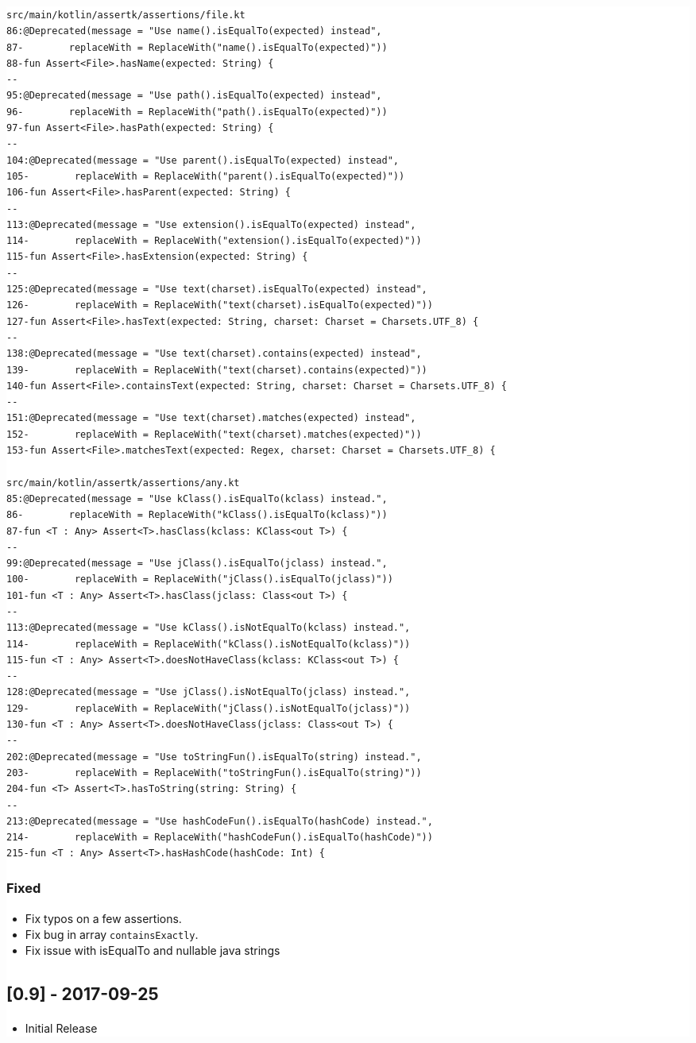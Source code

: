     src/main/kotlin/assertk/assertions/file.kt
    86:@Deprecated(message = "Use name().isEqualTo(expected) instead",
    87-        replaceWith = ReplaceWith("name().isEqualTo(expected)"))
    88-fun Assert<File>.hasName(expected: String) {
    --
    95:@Deprecated(message = "Use path().isEqualTo(expected) instead",
    96-        replaceWith = ReplaceWith("path().isEqualTo(expected)"))
    97-fun Assert<File>.hasPath(expected: String) {
    --
    104:@Deprecated(message = "Use parent().isEqualTo(expected) instead",
    105-        replaceWith = ReplaceWith("parent().isEqualTo(expected)"))
    106-fun Assert<File>.hasParent(expected: String) {
    --
    113:@Deprecated(message = "Use extension().isEqualTo(expected) instead",
    114-        replaceWith = ReplaceWith("extension().isEqualTo(expected)"))
    115-fun Assert<File>.hasExtension(expected: String) {
    --
    125:@Deprecated(message = "Use text(charset).isEqualTo(expected) instead",
    126-        replaceWith = ReplaceWith("text(charset).isEqualTo(expected)"))
    127-fun Assert<File>.hasText(expected: String, charset: Charset = Charsets.UTF_8) {
    --
    138:@Deprecated(message = "Use text(charset).contains(expected) instead",
    139-        replaceWith = ReplaceWith("text(charset).contains(expected)"))
    140-fun Assert<File>.containsText(expected: String, charset: Charset = Charsets.UTF_8) {
    --
    151:@Deprecated(message = "Use text(charset).matches(expected) instead",
    152-        replaceWith = ReplaceWith("text(charset).matches(expected)"))
    153-fun Assert<File>.matchesText(expected: Regex, charset: Charset = Charsets.UTF_8) {

    src/main/kotlin/assertk/assertions/any.kt
    85:@Deprecated(message = "Use kClass().isEqualTo(kclass) instead.",
    86-        replaceWith = ReplaceWith("kClass().isEqualTo(kclass)"))
    87-fun <T : Any> Assert<T>.hasClass(kclass: KClass<out T>) {
    --
    99:@Deprecated(message = "Use jClass().isEqualTo(jclass) instead.",
    100-        replaceWith = ReplaceWith("jClass().isEqualTo(jclass)"))
    101-fun <T : Any> Assert<T>.hasClass(jclass: Class<out T>) {
    --
    113:@Deprecated(message = "Use kClass().isNotEqualTo(kclass) instead.",
    114-        replaceWith = ReplaceWith("kClass().isNotEqualTo(kclass)"))
    115-fun <T : Any> Assert<T>.doesNotHaveClass(kclass: KClass<out T>) {
    --
    128:@Deprecated(message = "Use jClass().isNotEqualTo(jclass) instead.",
    129-        replaceWith = ReplaceWith("jClass().isNotEqualTo(jclass)"))
    130-fun <T : Any> Assert<T>.doesNotHaveClass(jclass: Class<out T>) {
    --
    202:@Deprecated(message = "Use toStringFun().isEqualTo(string) instead.",
    203-        replaceWith = ReplaceWith("toStringFun().isEqualTo(string)"))
    204-fun <T> Assert<T>.hasToString(string: String) {
    --
    213:@Deprecated(message = "Use hashCodeFun().isEqualTo(hashCode) instead.",
    214-        replaceWith = ReplaceWith("hashCodeFun().isEqualTo(hashCode)"))
    215-fun <T : Any> Assert<T>.hasHashCode(hashCode: Int) {

### Fixed
- Fix typos on a few assertions.
- Fix bug in array `containsExactly`.
- Fix issue with isEqualTo and nullable java strings

## [0.9] - 2017-09-25
- Initial Release